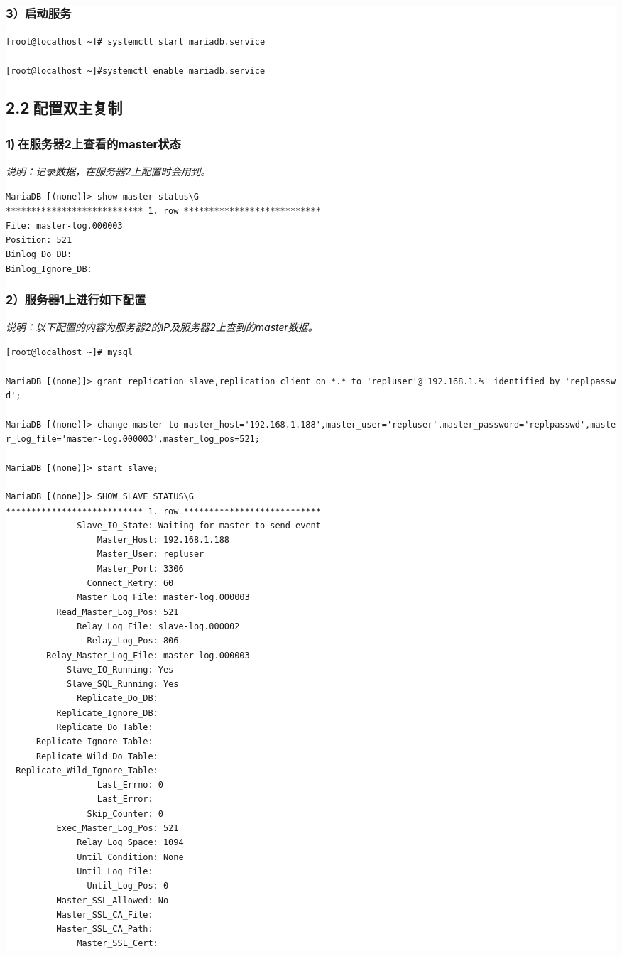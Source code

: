 
### 3）启动服务

	[root@localhost ~]# systemctl start mariadb.service
	
	[root@localhost ~]#systemctl enable mariadb.service


## 2.2 配置双主复制


### 1) 在服务器2上查看的master状态

*说明：记录数据，在服务器2上配置时会用到。*

	MariaDB [(none)]> show master status\G
	*************************** 1. row ***************************
	File: master-log.000003
	Position: 521
	Binlog_Do_DB:
	Binlog_Ignore_DB:
### 2）服务器1上进行如下配置

*说明：以下配置的内容为服务器2的IP及服务器2上查到的master数据。*

	[root@localhost ~]# mysql
	 
	MariaDB [(none)]> grant replication slave,replication client on *.* to 'repluser'@'192.168.1.%' identified by 'replpasswd';
	 
	MariaDB [(none)]> change master to master_host='192.168.1.188',master_user='repluser',master_password='replpasswd',master_log_file='master-log.000003',master_log_pos=521;
	 
	MariaDB [(none)]> start slave;
	 
	MariaDB [(none)]> SHOW SLAVE STATUS\G
	*************************** 1. row ***************************
	              Slave_IO_State: Waiting for master to send event
	                  Master_Host: 192.168.1.188
	                  Master_User: repluser
	                  Master_Port: 3306
	                Connect_Retry: 60
	              Master_Log_File: master-log.000003
	          Read_Master_Log_Pos: 521
	              Relay_Log_File: slave-log.000002
	                Relay_Log_Pos: 806
	        Relay_Master_Log_File: master-log.000003
	            Slave_IO_Running: Yes
	            Slave_SQL_Running: Yes
	              Replicate_Do_DB:
	          Replicate_Ignore_DB:
	          Replicate_Do_Table:
	      Replicate_Ignore_Table:
	      Replicate_Wild_Do_Table:
	  Replicate_Wild_Ignore_Table:
	                  Last_Errno: 0
	                  Last_Error:
	                Skip_Counter: 0
	          Exec_Master_Log_Pos: 521
	              Relay_Log_Space: 1094
	              Until_Condition: None
	              Until_Log_File:
	                Until_Log_Pos: 0
	          Master_SSL_Allowed: No
	          Master_SSL_CA_File:
	          Master_SSL_CA_Path:
	              Master_SSL_Cert: